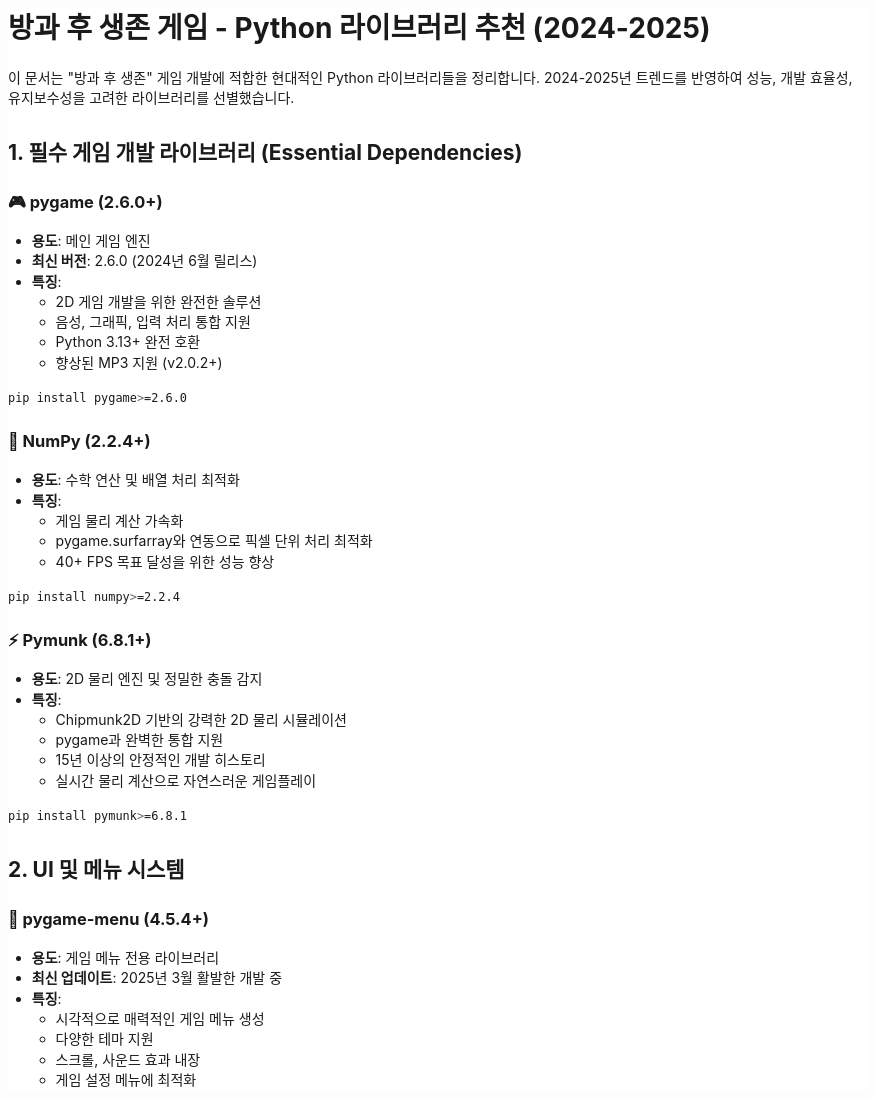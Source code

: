 # 방과 후 생존 게임 - Python 라이브러리 추천 (2024-2025)

이 문서는 "방과 후 생존" 게임 개발에 적합한 현대적인 Python 라이브러리들을 정리합니다. 2024-2025년 트렌드를 반영하여 성능, 개발 효율성, 유지보수성을 고려한 라이브러리를 선별했습니다.

## 1. 필수 게임 개발 라이브러리 (Essential Dependencies)

### 🎮 pygame (2.6.0+)
- **용도**: 메인 게임 엔진
- **최신 버전**: 2.6.0 (2024년 6월 릴리스)
- **특징**: 
  - 2D 게임 개발을 위한 완전한 솔루션
  - 음성, 그래픽, 입력 처리 통합 지원
  - Python 3.13+ 완전 호환
  - 향상된 MP3 지원 (v2.0.2+)

```bash
pip install pygame>=2.6.0
```

### 🧮 NumPy (2.2.4+)
- **용도**: 수학 연산 및 배열 처리 최적화
- **특징**:
  - 게임 물리 계산 가속화
  - pygame.surfarray와 연동으로 픽셀 단위 처리 최적화
  - 40+ FPS 목표 달성을 위한 성능 향상

```bash
pip install numpy>=2.2.4
```

### ⚡ Pymunk (6.8.1+)
- **용도**: 2D 물리 엔진 및 정밀한 충돌 감지
- **특징**:
  - Chipmunk2D 기반의 강력한 2D 물리 시뮬레이션
  - pygame과 완벽한 통합 지원
  - 15년 이상의 안정적인 개발 히스토리
  - 실시간 물리 계산으로 자연스러운 게임플레이

```bash
pip install pymunk>=6.8.1
```

## 2. UI 및 메뉴 시스템

### 🎨 pygame-menu (4.5.4+)
- **용도**: 게임 메뉴 전용 라이브러리
- **최신 업데이트**: 2025년 3월 활발한 개발 중
- **특징**:
  - 시각적으로 매력적인 게임 메뉴 생성
  - 다양한 테마 지원
  - 스크롤, 사운드 효과 내장
  - 게임 설정 메뉴에 최적화

